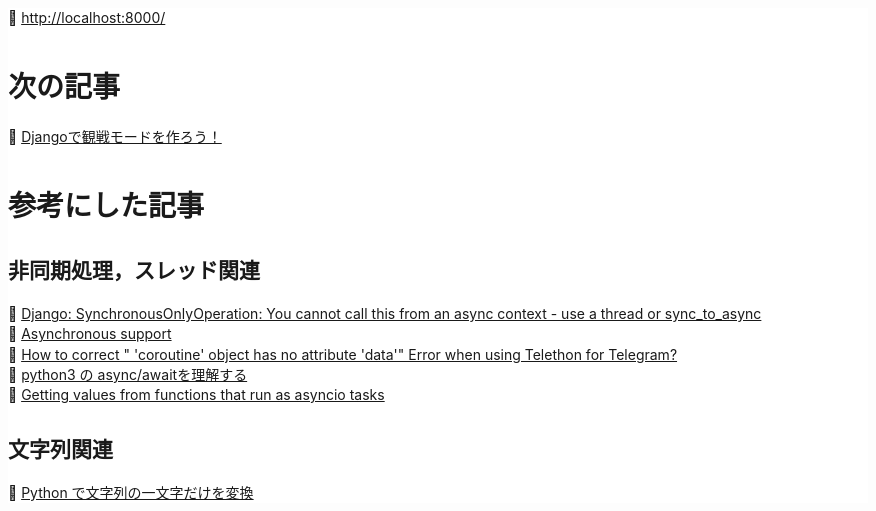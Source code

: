 📖 [http://localhost:8000/](http://localhost:8000/)  

# 次の記事

📖 [Djangoで観戦モードを作ろう！](https://qiita.com/muzudho1/items/9e4a7dd1ccfac6ac8d66)  

# 参考にした記事

## 非同期処理，スレッド関連

📖 [Django: SynchronousOnlyOperation: You cannot call this from an async context - use a thread or sync_to_async](https://stackoverflow.com/questions/61926359/django-synchronousonlyoperation-you-cannot-call-this-from-an-async-context-u)  
📖 [Asynchronous support](https://docs.djangoproject.com/en/4.0/topics/async/)  
📖 [How to correct " 'coroutine' object has no attribute 'data'" Error when using Telethon for Telegram?](https://stackoverflow.com/questions/57147419/how-to-correct-coroutine-object-has-no-attribute-data-error-when-using-te)  
📖 [python3 の async/awaitを理解する](https://qiita.com/maueki/items/8f1e190681682ea11c98)  
📖 [Getting values from functions that run as asyncio tasks](https://stackoverflow.com/questions/32456881/getting-values-from-functions-that-run-as-asyncio-tasks)  

## 文字列関連

📖 [Python で文字列の一文字だけを変換](https://iatlex.com/python/string_change_1str)  
